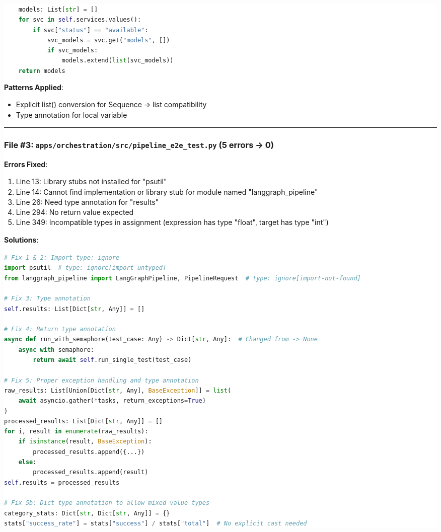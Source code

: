 ```python
    models: List[str] = []
    for svc in self.services.values():
        if svc["status"] == "available":
            svc_models = svc.get("models", [])
            if svc_models:
                models.extend(list(svc_models))
    return models
```

**Patterns Applied**:
- Explicit list() conversion for Sequence → list compatibility
- Type annotation for local variable

---

### File #3: `apps/orchestration/src/pipeline_e2e_test.py` (5 errors → 0)

**Errors Fixed**:
1. Line 13: Library stubs not installed for "psutil"
2. Line 14: Cannot find implementation or library stub for module named "langgraph_pipeline"
3. Line 26: Need type annotation for "results"
4. Line 294: No return value expected
5. Line 349: Incompatible types in assignment (expression has type "float", target has type "int")

**Solutions**:
```python
# Fix 1 & 2: Import type: ignore
import psutil  # type: ignore[import-untyped]
from langgraph_pipeline import LangGraphPipeline, PipelineRequest  # type: ignore[import-not-found]

# Fix 3: Type annotation
self.results: List[Dict[str, Any]] = []

# Fix 4: Return type annotation
async def run_with_semaphore(test_case: Any) -> Dict[str, Any]:  # Changed from -> None
    async with semaphore:
        return await self.run_single_test(test_case)

# Fix 5: Proper exception handling and type annotation
raw_results: List[Union[Dict[str, Any], BaseException]] = list(
    await asyncio.gather(*tasks, return_exceptions=True)
)
processed_results: List[Dict[str, Any]] = []
for i, result in enumerate(raw_results):
    if isinstance(result, BaseException):
        processed_results.append({...})
    else:
        processed_results.append(result)
self.results = processed_results

# Fix 5b: Dict type annotation to allow mixed value types
category_stats: Dict[str, Dict[str, Any]] = {}
stats["success_rate"] = stats["success"] / stats["total"]  # No explicit cast needed
```
